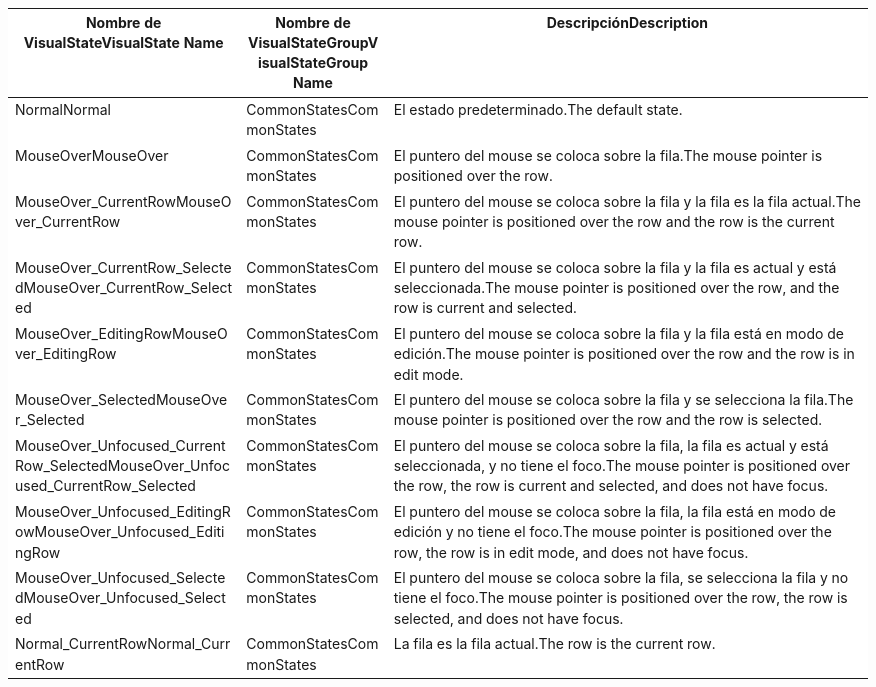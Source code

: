 |<span data-ttu-id="4a23b-244">Nombre de VisualState</span><span class="sxs-lookup"><span data-stu-id="4a23b-244">VisualState Name</span></span>|<span data-ttu-id="4a23b-245">Nombre de VisualStateGroup</span><span class="sxs-lookup"><span data-stu-id="4a23b-245">VisualStateGroup Name</span></span>|<span data-ttu-id="4a23b-246">Descripción</span><span class="sxs-lookup"><span data-stu-id="4a23b-246">Description</span></span>|  
|-|-|-|  
|<span data-ttu-id="4a23b-247">Normal</span><span class="sxs-lookup"><span data-stu-id="4a23b-247">Normal</span></span>|<span data-ttu-id="4a23b-248">CommonStates</span><span class="sxs-lookup"><span data-stu-id="4a23b-248">CommonStates</span></span>|<span data-ttu-id="4a23b-249">El estado predeterminado.</span><span class="sxs-lookup"><span data-stu-id="4a23b-249">The default state.</span></span>|  
|<span data-ttu-id="4a23b-250">MouseOver</span><span class="sxs-lookup"><span data-stu-id="4a23b-250">MouseOver</span></span>|<span data-ttu-id="4a23b-251">CommonStates</span><span class="sxs-lookup"><span data-stu-id="4a23b-251">CommonStates</span></span>|<span data-ttu-id="4a23b-252">El puntero del mouse se coloca sobre la fila.</span><span class="sxs-lookup"><span data-stu-id="4a23b-252">The mouse pointer is positioned over the row.</span></span>|  
|<span data-ttu-id="4a23b-253">MouseOver_CurrentRow</span><span class="sxs-lookup"><span data-stu-id="4a23b-253">MouseOver_CurrentRow</span></span>|<span data-ttu-id="4a23b-254">CommonStates</span><span class="sxs-lookup"><span data-stu-id="4a23b-254">CommonStates</span></span>|<span data-ttu-id="4a23b-255">El puntero del mouse se coloca sobre la fila y la fila es la fila actual.</span><span class="sxs-lookup"><span data-stu-id="4a23b-255">The mouse pointer is positioned over the row and the row is the current row.</span></span>|  
|<span data-ttu-id="4a23b-256">MouseOver_CurrentRow_Selected</span><span class="sxs-lookup"><span data-stu-id="4a23b-256">MouseOver_CurrentRow_Selected</span></span>|<span data-ttu-id="4a23b-257">CommonStates</span><span class="sxs-lookup"><span data-stu-id="4a23b-257">CommonStates</span></span>|<span data-ttu-id="4a23b-258">El puntero del mouse se coloca sobre la fila y la fila es actual y está seleccionada.</span><span class="sxs-lookup"><span data-stu-id="4a23b-258">The mouse pointer is positioned over the row, and the row is current and selected.</span></span>|  
|<span data-ttu-id="4a23b-259">MouseOver_EditingRow</span><span class="sxs-lookup"><span data-stu-id="4a23b-259">MouseOver_EditingRow</span></span>|<span data-ttu-id="4a23b-260">CommonStates</span><span class="sxs-lookup"><span data-stu-id="4a23b-260">CommonStates</span></span>|<span data-ttu-id="4a23b-261">El puntero del mouse se coloca sobre la fila y la fila está en modo de edición.</span><span class="sxs-lookup"><span data-stu-id="4a23b-261">The mouse pointer is positioned over the row and the row is in edit mode.</span></span>|  
|<span data-ttu-id="4a23b-262">MouseOver_Selected</span><span class="sxs-lookup"><span data-stu-id="4a23b-262">MouseOver_Selected</span></span>|<span data-ttu-id="4a23b-263">CommonStates</span><span class="sxs-lookup"><span data-stu-id="4a23b-263">CommonStates</span></span>|<span data-ttu-id="4a23b-264">El puntero del mouse se coloca sobre la fila y se selecciona la fila.</span><span class="sxs-lookup"><span data-stu-id="4a23b-264">The mouse pointer is positioned over the row and the row is selected.</span></span>|  
|<span data-ttu-id="4a23b-265">MouseOver_Unfocused_CurrentRow_Selected</span><span class="sxs-lookup"><span data-stu-id="4a23b-265">MouseOver_Unfocused_CurrentRow_Selected</span></span>|<span data-ttu-id="4a23b-266">CommonStates</span><span class="sxs-lookup"><span data-stu-id="4a23b-266">CommonStates</span></span>|<span data-ttu-id="4a23b-267">El puntero del mouse se coloca sobre la fila, la fila es actual y está seleccionada, y no tiene el foco.</span><span class="sxs-lookup"><span data-stu-id="4a23b-267">The mouse pointer is positioned over the row, the row is current and selected, and does not have focus.</span></span>|  
|<span data-ttu-id="4a23b-268">MouseOver_Unfocused_EditingRow</span><span class="sxs-lookup"><span data-stu-id="4a23b-268">MouseOver_Unfocused_EditingRow</span></span>|<span data-ttu-id="4a23b-269">CommonStates</span><span class="sxs-lookup"><span data-stu-id="4a23b-269">CommonStates</span></span>|<span data-ttu-id="4a23b-270">El puntero del mouse se coloca sobre la fila, la fila está en modo de edición y no tiene el foco.</span><span class="sxs-lookup"><span data-stu-id="4a23b-270">The mouse pointer is positioned over the row, the row is in edit mode, and does not have focus.</span></span>|  
|<span data-ttu-id="4a23b-271">MouseOver_Unfocused_Selected</span><span class="sxs-lookup"><span data-stu-id="4a23b-271">MouseOver_Unfocused_Selected</span></span>|<span data-ttu-id="4a23b-272">CommonStates</span><span class="sxs-lookup"><span data-stu-id="4a23b-272">CommonStates</span></span>|<span data-ttu-id="4a23b-273">El puntero del mouse se coloca sobre la fila, se selecciona la fila y no tiene el foco.</span><span class="sxs-lookup"><span data-stu-id="4a23b-273">The mouse pointer is positioned over the row, the row is selected, and does not have focus.</span></span>|  
|<span data-ttu-id="4a23b-274">Normal_CurrentRow</span><span class="sxs-lookup"><span data-stu-id="4a23b-274">Normal_CurrentRow</span></span>|<span data-ttu-id="4a23b-275">CommonStates</span><span class="sxs-lookup"><span data-stu-id="4a23b-275">CommonStates</span></span>|<span data-ttu-id="4a23b-276">La fila es la fila actual.</span><span class="sxs-lookup"><span data-stu-id="4a23b-276">The row is the current row.</span></span>|  
